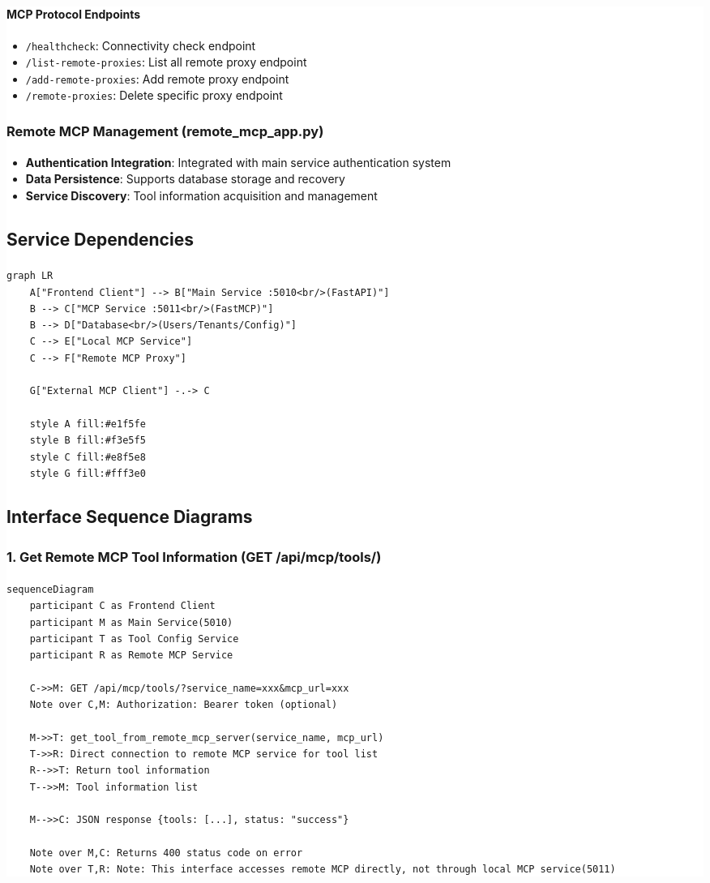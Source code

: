 #### MCP Protocol Endpoints
- `/healthcheck`: Connectivity check endpoint
- `/list-remote-proxies`: List all remote proxy endpoint
- `/add-remote-proxies`: Add remote proxy endpoint
- `/remote-proxies`: Delete specific proxy endpoint

### Remote MCP Management (remote_mcp_app.py)
- **Authentication Integration**: Integrated with main service authentication system
- **Data Persistence**: Supports database storage and recovery
- **Service Discovery**: Tool information acquisition and management

## Service Dependencies

```mermaid
graph LR
    A["Frontend Client"] --> B["Main Service :5010<br/>(FastAPI)"]
    B --> C["MCP Service :5011<br/>(FastMCP)"]
    B --> D["Database<br/>(Users/Tenants/Config)"]
    C --> E["Local MCP Service"]
    C --> F["Remote MCP Proxy"]
    
    G["External MCP Client"] -.-> C
    
    style A fill:#e1f5fe
    style B fill:#f3e5f5
    style C fill:#e8f5e8
    style G fill:#fff3e0
```

## Interface Sequence Diagrams

### 1. Get Remote MCP Tool Information (GET /api/mcp/tools/)

```mermaid
sequenceDiagram
    participant C as Frontend Client
    participant M as Main Service(5010)
    participant T as Tool Config Service
    participant R as Remote MCP Service

    C->>M: GET /api/mcp/tools/?service_name=xxx&mcp_url=xxx
    Note over C,M: Authorization: Bearer token (optional)
    
    M->>T: get_tool_from_remote_mcp_server(service_name, mcp_url)
    T->>R: Direct connection to remote MCP service for tool list
    R-->>T: Return tool information
    T-->>M: Tool information list
    
    M-->>C: JSON response {tools: [...], status: "success"}
    
    Note over M,C: Returns 400 status code on error
    Note over T,R: Note: This interface accesses remote MCP directly, not through local MCP service(5011)
```

